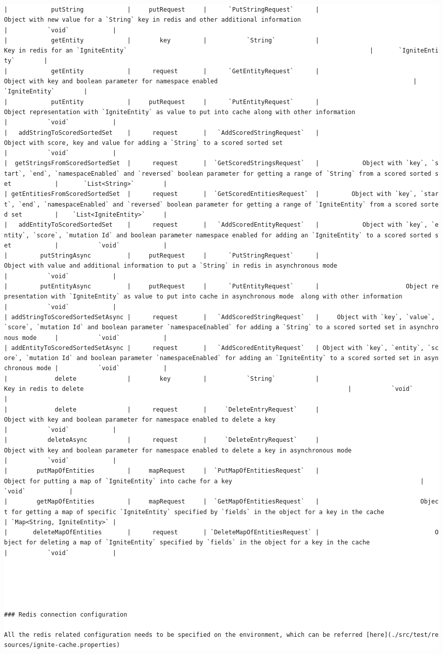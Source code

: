 ```
|            putString            |     putRequest     |      `PutStringRequest`      |                                          Object with new value for a `String` key in redis and other additional information                                           |           `void`            |
|            getEntity            |        key         |           `String`           |                                                                  Key in redis for an `IgniteEntity`                                                                   |       `IgniteEntity`        |
|            getEntity            |      request       |      `GetEntityRequest`      |                                                      Object with key and boolean parameter for namespace enabled                                                      |       `IgniteEntity`        |
|            putEntity            |     putRequest     |      `PutEntityRequest`      |                                   Object representation with `IgniteEntity` as value to put into cache along with other information                                   |           `void`            |
|   addStringToScoredSortedSet    |      request       |   `AddScoredStringRequest`   |                                             Object with score, key and value for adding a `String` to a scored sorted set                                             |           `void`            |
|  getStringsFromScoredSortedSet  |      request       |  `GetScoredStringsRequest`   |            Object with `key`, `start`, `end`, `namespaceEnabled` and `reversed` boolean parameter for getting a range of `String` from a scored sorted set            |       `List<String>`        |
| getEntitiesFromScoredSortedSet  |      request       |  `GetScoredEntitiesRequest`  |         Object with `key`, `start`, `end`, `namespaceEnabled` and `reversed` boolean parameter for getting a range of `IgniteEntity` from a scored sorted set         |    `List<IgniteEntity>`     |
|   addEntityToScoredSortedSet    |      request       |   `AddScoredEntityRequest`   |            Object with `key`, `entity`, `score`, `mutation Id` and boolean parameter namespace enabled for adding an `IgniteEntity` to a scored sorted set            |           `void`            |
|         putStringAsync          |     putRequest     |      `PutStringRequest`      |                                     Object with value and additional information to put a `String` in redis in asynchronous mode                                      |           `void`            |
|         putEntityAsync          |     putRequest     |      `PutEntityRequest`      |                        Object representation with `IgniteEntity` as value to put into cache in asynchronous mode  along with other information                        |           `void`            |
| addStringToScoredSortedSetAsync |      request       |   `AddScoredStringRequest`   |     Object with `key`, `value`, `score`, `mutation Id` and boolean parameter `namespaceEnabled` for adding a `String` to a scored sorted set in asynchronous mode     |           `void`            |
| addEntityToScoredSortedSetAsync |      request       |   `AddScoredEntityRequest`   | Object with `key`, `entity`, `score`, `mutation Id` and boolean parameter `namespaceEnabled` for adding an `IgniteEntity` to a scored sorted set in asynchronous mode |           `void`            |
|             delete              |        key         |           `String`           |                                                                        Key in redis to delete                                                                         |           `void`            |
|             delete              |      request       |     `DeleteEntryRequest`     |                                              Object with key and boolean parameter for namespace enabled to delete a key                                              |           `void`            |
|           deleteAsync           |      request       |     `DeleteEntryRequest`     |                                   Object with key and boolean parameter for namespace enabled to delete a key in asynchronous mode                                    |           `void`            |
|        putMapOfEntities         |     mapRequest     |  `PutMapOfEntitiesRequest`   |                                                    Object for putting a map of `IgniteEntity` into cache for a key                                                    |           `void`            |
|        getMapOfEntities         |     mapRequest     |  `GetMapOfEntitiesRequest`   |                            Object for getting a map of specific `IgniteEntity` specified by `fields` in the object for a key in the cache                             | `Map<String, IgniteEntity>` |
|       deleteMapOfEntities       |      request       | `DeleteMapOfEntitiesRequest` |                                Object for deleting a map of `IgniteEntity` specified by `fields` in the object for a key in the cache                                 |           `void`            |





### Redis connection configuration

All the redis related configuration needs to be specified on the environment, which can be referred [here](./src/test/resources/ignite-cache.properties)
```